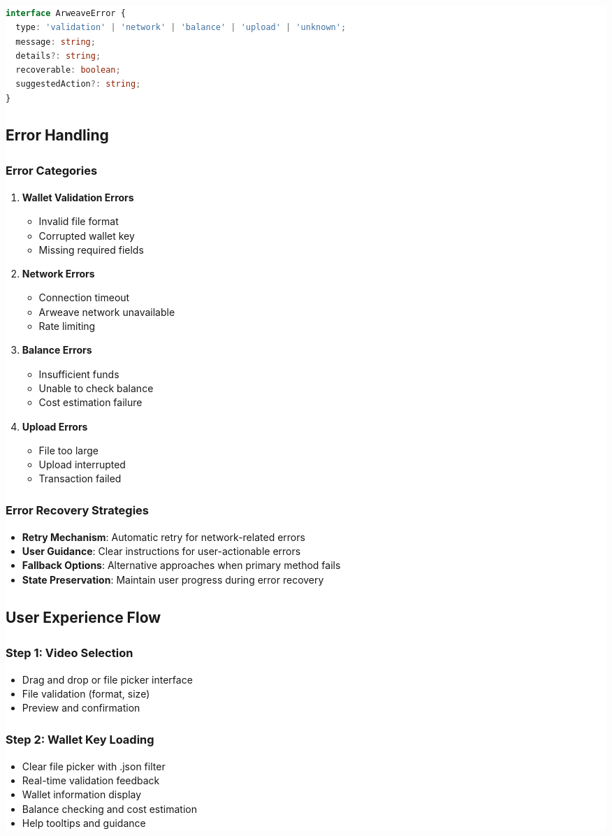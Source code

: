 ```typescript
interface ArweaveError {
  type: 'validation' | 'network' | 'balance' | 'upload' | 'unknown';
  message: string;
  details?: string;
  recoverable: boolean;
  suggestedAction?: string;
}
```

## Error Handling

### Error Categories

1. **Wallet Validation Errors**
   - Invalid file format
   - Corrupted wallet key
   - Missing required fields

2. **Network Errors**
   - Connection timeout
   - Arweave network unavailable
   - Rate limiting

3. **Balance Errors**
   - Insufficient funds
   - Unable to check balance
   - Cost estimation failure

4. **Upload Errors**
   - File too large
   - Upload interrupted
   - Transaction failed

### Error Recovery Strategies

- **Retry Mechanism**: Automatic retry for network-related errors
- **User Guidance**: Clear instructions for user-actionable errors
- **Fallback Options**: Alternative approaches when primary method fails
- **State Preservation**: Maintain user progress during error recovery

## User Experience Flow

### Step 1: Video Selection
- Drag and drop or file picker interface
- File validation (format, size)
- Preview and confirmation

### Step 2: Wallet Key Loading
- Clear file picker with .json filter
- Real-time validation feedback
- Wallet information display
- Balance checking and cost estimation
- Help tooltips and guidance
